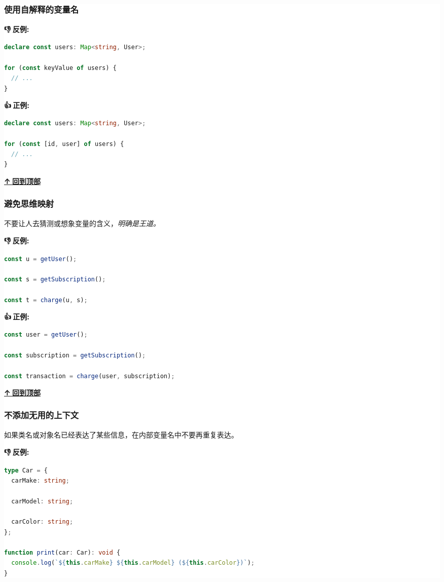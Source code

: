 ### 使用自解释的变量名

**:-1: 反例:**

```ts
declare const users: Map<string, User>;

for (const keyValue of users) {
  // ...
}
```

**:+1: 正例:**

```ts
declare const users: Map<string, User>;

for (const [id, user] of users) {
  // ...
}
```

**[&uarr; 回到顶部](#目录)**

### 避免思维映射

不要让人去猜测或想象变量的含义，_明确是王道。_

**:-1: 反例:**

```ts
const u = getUser();

const s = getSubscription();

const t = charge(u, s);
```

**:+1: 正例:**

```ts
const user = getUser();

const subscription = getSubscription();

const transaction = charge(user, subscription);
```

**[&uarr; 回到顶部](#目录)**

### 不添加无用的上下文

如果类名或对象名已经表达了某些信息，在内部变量名中不要再重复表达。

**:-1: 反例:**

```ts
type Car = {
  carMake: string;

  carModel: string;

  carColor: string;
};

function print(car: Car): void {
  console.log(`${this.carMake} ${this.carModel} (${this.carColor})`);
}
```
